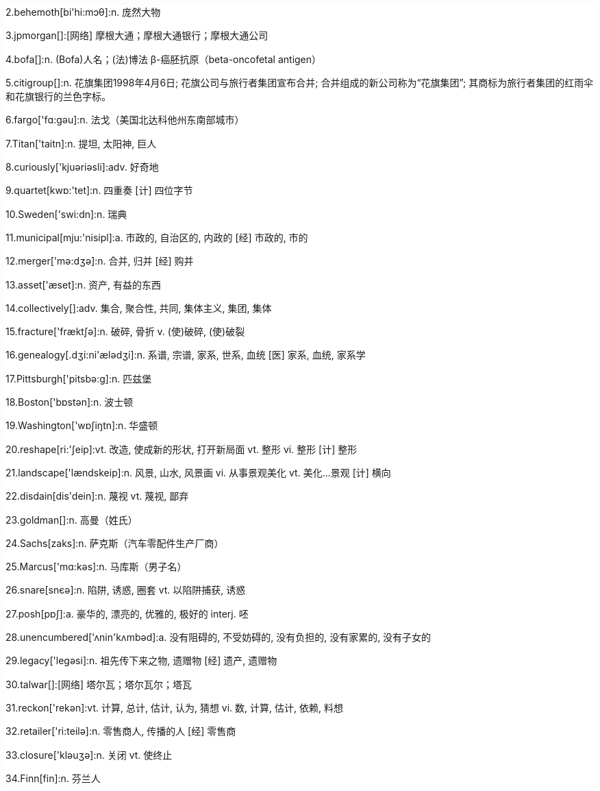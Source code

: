 2.behemoth[bi'hi:mɔθ]:n. 庞然大物 

3.jpmorgan[]:[网络] 摩根大通；摩根大通银行；摩根大通公司 

4.bofa[]:n. (Bofa)人名；(法)博法 β-癌胚抗原（beta-oncofetal antigen） 

5.citigroup[]:n. 花旗集团1998年4月6日; 花旗公司与旅行者集团宣布合并; 合并组成的新公司称为“花旗集团”; 其商标为旅行者集团的红雨伞和花旗银行的兰色字标。 

6.fargo['fɑ:ɡəu]:n. 法戈（美国北达科他州东南部城市） 

7.Titan['taitn]:n. 提坦, 太阳神, 巨人 

8.curiously['kjuәriәsli]:adv. 好奇地 

9.quartet[kwɒ:'tet]:n. 四重奏 [计] 四位字节 

10.Sweden['swi:dn]:n. 瑞典 

11.municipal[mju:'nisipl]:a. 市政的, 自治区的, 内政的 [经] 市政的, 市的 

12.merger['mә:dʒә]:n. 合并, 归并 [经] 购并 

13.asset['æset]:n. 资产, 有益的东西 

14.collectively[]:adv. 集合, 聚合性, 共同, 集体主义, 集团, 集体 

15.fracture['fræktʃә]:n. 破碎, 骨折 v. (使)破碎, (使)破裂 

16.genealogy[.dʒi:ni'ælәdʒi]:n. 系谱, 宗谱, 家系, 世系, 血统 [医] 家系, 血统, 家系学 

17.Pittsburgh['pitsbә:g]:n. 匹兹堡 

18.Boston['bɒstәn]:n. 波士顿 

19.Washington['wɒʃiŋtn]:n. 华盛顿 

20.reshape[ri:'ʃeip]:vt. 改造, 使成新的形状, 打开新局面 vt. 整形 vi. 整形 [计] 整形 

21.landscape['lændskeip]:n. 风景, 山水, 风景画 vi. 从事景观美化 vt. 美化...景观 [计] 横向 

22.disdain[dis'dein]:n. 蔑视 vt. 蔑视, 鄙弃 

23.goldman[]:n. 高曼（姓氏） 

24.Sachs[zaks]:n. 萨克斯（汽车零配件生产厂商） 

25.Marcus['mɑ:kәs]:n. 马库斯（男子名） 

26.snare[snєә]:n. 陷阱, 诱惑, 圈套 vt. 以陷阱捕获, 诱惑 

27.posh[pɒʃ]:a. 豪华的, 漂亮的, 优雅的, 极好的 interj. 呸 

28.unencumbered['ʌnin'kʌmbәd]:a. 没有阻碍的, 不受妨碍的, 没有负担的, 没有家累的, 没有子女的 

29.legacy['legәsi]:n. 祖先传下来之物, 遗赠物 [经] 遗产, 遗赠物 

30.talwar[]:[网络] 塔尔瓦；塔尔瓦尔；塔瓦 

31.reckon['rekәn]:vt. 计算, 总计, 估计, 认为, 猜想 vi. 数, 计算, 估计, 依赖, 料想 

32.retailer['ri:teilә]:n. 零售商人, 传播的人 [经] 零售商 

33.closure['klәuʒә]:n. 关闭 vt. 使终止 

34.Finn[fin]:n. 芬兰人 
